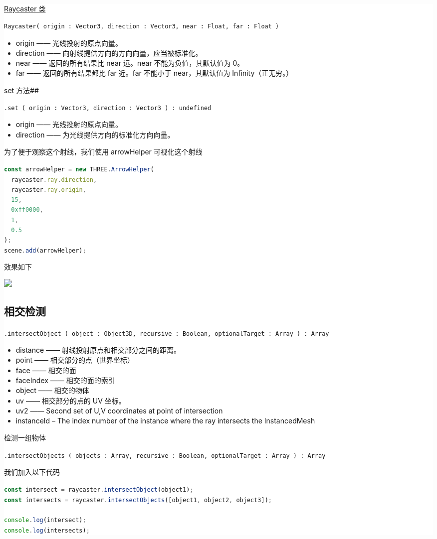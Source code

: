 [Raycaster 类](https://threejs.org/docs/index.html?q=Raycaster#api/zh/core/Raycaster)

`Raycaster( origin : Vector3, direction : Vector3, near : Float, far : Float )`

- origin —— 光线投射的原点向量。
- direction —— 向射线提供方向的方向向量，应当被标准化。
- near —— 返回的所有结果比 near 远。near 不能为负值，其默认值为 0。
- far —— 返回的所有结果都比 far 近。far 不能小于 near，其默认值为 Infinity（正无穷。）

set 方法##

`.set ( origin : Vector3, direction : Vector3 ) : undefined`

- origin —— 光线投射的原点向量。
- direction —— 为光线提供方向的标准化方向向量。

为了便于观察这个射线，我们使用 arrowHelper 可视化这个射线

```js
const arrowHelper = new THREE.ArrowHelper(
  raycaster.ray.direction,
  raycaster.ray.origin,
  15,
  0xff0000,
  1,
  0.5
);
scene.add(arrowHelper);
```

效果如下

![](https://gw.alicdn.com/imgextra/i3/O1CN01srmtNL21874749vmU_!!6000000006939-2-tps-1134-542.png)

## 相交检测

`.intersectObject ( object : Object3D, recursive : Boolean, optionalTarget : Array ) : Array`

- distance —— 射线投射原点和相交部分之间的距离。
- point —— 相交部分的点（世界坐标）
- face —— 相交的面
- faceIndex —— 相交的面的索引
- object —— 相交的物体
- uv —— 相交部分的点的 UV 坐标。
- uv2 —— Second set of U,V coordinates at point of intersection
- instanceId – The index number of the instance where the ray intersects the InstancedMesh

检测一组物体

`.intersectObjects ( objects : Array, recursive : Boolean, optionalTarget : Array ) : Array`

我们加入以下代码

```js
const intersect = raycaster.intersectObject(object1);
const intersects = raycaster.intersectObjects([object1, object2, object3]);

console.log(intersect);
console.log(intersects);
```

